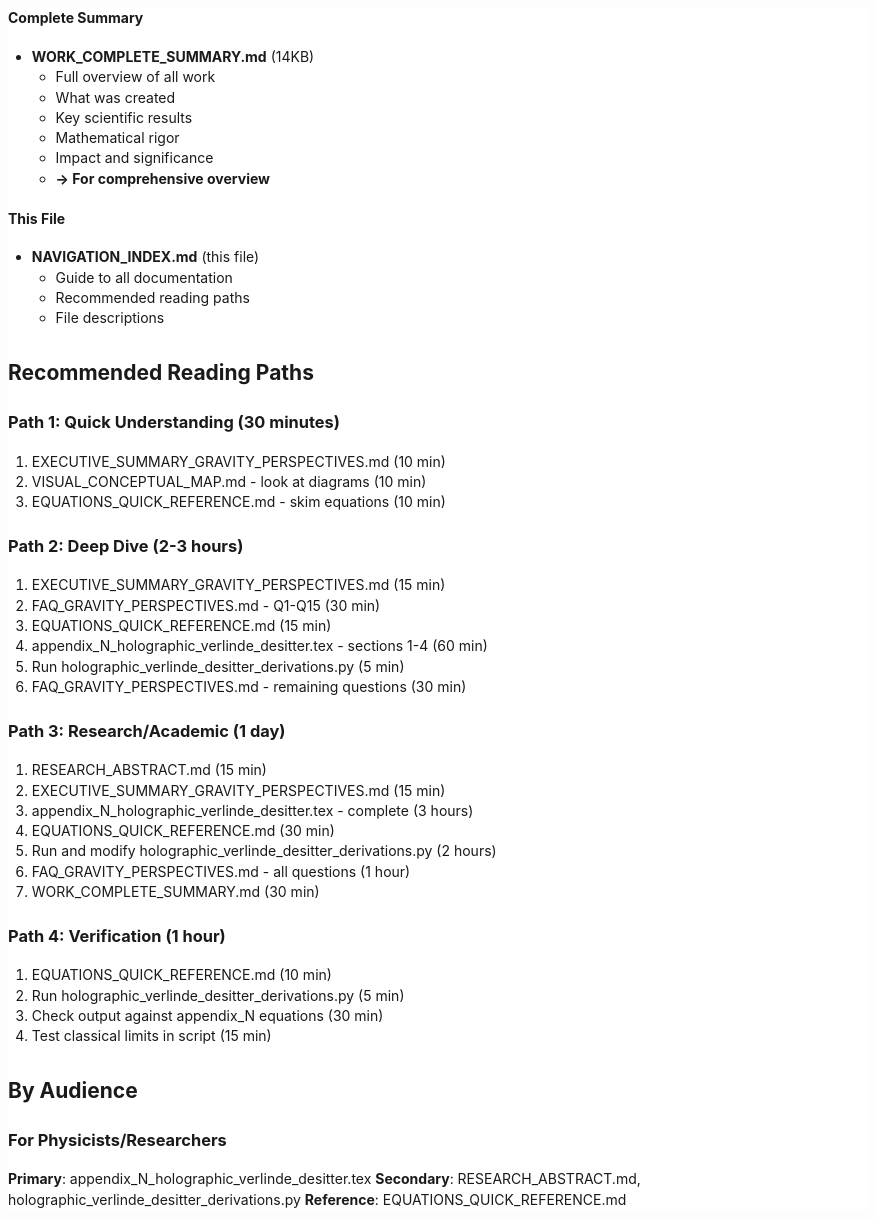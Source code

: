 #### Complete Summary
- **WORK_COMPLETE_SUMMARY.md** (14KB)
  - Full overview of all work
  - What was created
  - Key scientific results
  - Mathematical rigor
  - Impact and significance
  - **→ For comprehensive overview**

#### This File
- **NAVIGATION_INDEX.md** (this file)
  - Guide to all documentation
  - Recommended reading paths
  - File descriptions

## Recommended Reading Paths

### Path 1: Quick Understanding (30 minutes)
1. EXECUTIVE_SUMMARY_GRAVITY_PERSPECTIVES.md (10 min)
2. VISUAL_CONCEPTUAL_MAP.md - look at diagrams (10 min)
3. EQUATIONS_QUICK_REFERENCE.md - skim equations (10 min)

### Path 2: Deep Dive (2-3 hours)
1. EXECUTIVE_SUMMARY_GRAVITY_PERSPECTIVES.md (15 min)
2. FAQ_GRAVITY_PERSPECTIVES.md - Q1-Q15 (30 min)
3. EQUATIONS_QUICK_REFERENCE.md (15 min)
4. appendix_N_holographic_verlinde_desitter.tex - sections 1-4 (60 min)
5. Run holographic_verlinde_desitter_derivations.py (5 min)
6. FAQ_GRAVITY_PERSPECTIVES.md - remaining questions (30 min)

### Path 3: Research/Academic (1 day)
1. RESEARCH_ABSTRACT.md (15 min)
2. EXECUTIVE_SUMMARY_GRAVITY_PERSPECTIVES.md (15 min)
3. appendix_N_holographic_verlinde_desitter.tex - complete (3 hours)
4. EQUATIONS_QUICK_REFERENCE.md (30 min)
5. Run and modify holographic_verlinde_desitter_derivations.py (2 hours)
6. FAQ_GRAVITY_PERSPECTIVES.md - all questions (1 hour)
7. WORK_COMPLETE_SUMMARY.md (30 min)

### Path 4: Verification (1 hour)
1. EQUATIONS_QUICK_REFERENCE.md (10 min)
2. Run holographic_verlinde_desitter_derivations.py (5 min)
3. Check output against appendix_N equations (30 min)
4. Test classical limits in script (15 min)

## By Audience

### For Physicists/Researchers
**Primary**: appendix_N_holographic_verlinde_desitter.tex
**Secondary**: RESEARCH_ABSTRACT.md, holographic_verlinde_desitter_derivations.py
**Reference**: EQUATIONS_QUICK_REFERENCE.md
